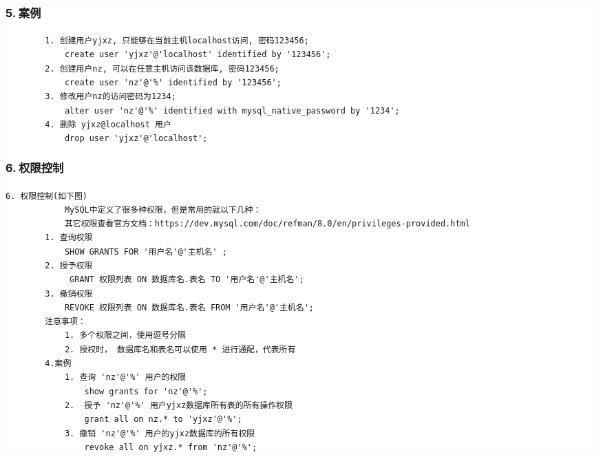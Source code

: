 ### 	5. 案例

```
		1. 创建用户yjxz, 只能够在当前主机localhost访问, 密码123456;
			create user 'yjxz'@'localhost' identified by '123456';
		2. 创建用户nz, 可以在任意主机访问该数据库, 密码123456;
			create user 'nz'@'%' identified by '123456';
		3. 修改用户nz的访问密码为1234;
			alter user 'nz'@'%' identified with mysql_native_password by '1234';
		4. 删除 yjxz@localhost 用户
			drop user 'yjxz'@'localhost';
```

### 	6. 权限控制

```
6. 权限控制(如下图)
			MySQL中定义了很多种权限，但是常用的就以下几种：
			其它权限查看官方文档：https://dev.mysql.com/doc/refman/8.0/en/privileges-provided.html
		1. 查询权限
			SHOW GRANTS FOR '用户名'@'主机名' ;
		2. 授予权限
			 GRANT 权限列表 ON 数据库名.表名 TO '用户名'@'主机名';
		3. 撤销权限
			REVOKE 权限列表 ON 数据库名.表名 FROM '用户名'@'主机名';
		注意事项： 
			1. 多个权限之间，使用逗号分隔 
			2. 授权时， 数据库名和表名可以使用 * 进行通配，代表所有
		4.案例
			1. 查询 'nz'@'%' 用户的权限
				show grants for 'nz'@'%';
			2.  授予 'nz'@'%' 用户yjxz数据库所有表的所有操作权限
				grant all on nz.* to 'yjxz'@'%';
			3. 撤销 'nz'@'%' 用户的yjxz数据库的所有权限
				revoke all on yjxz.* from 'nz'@'%';
```
